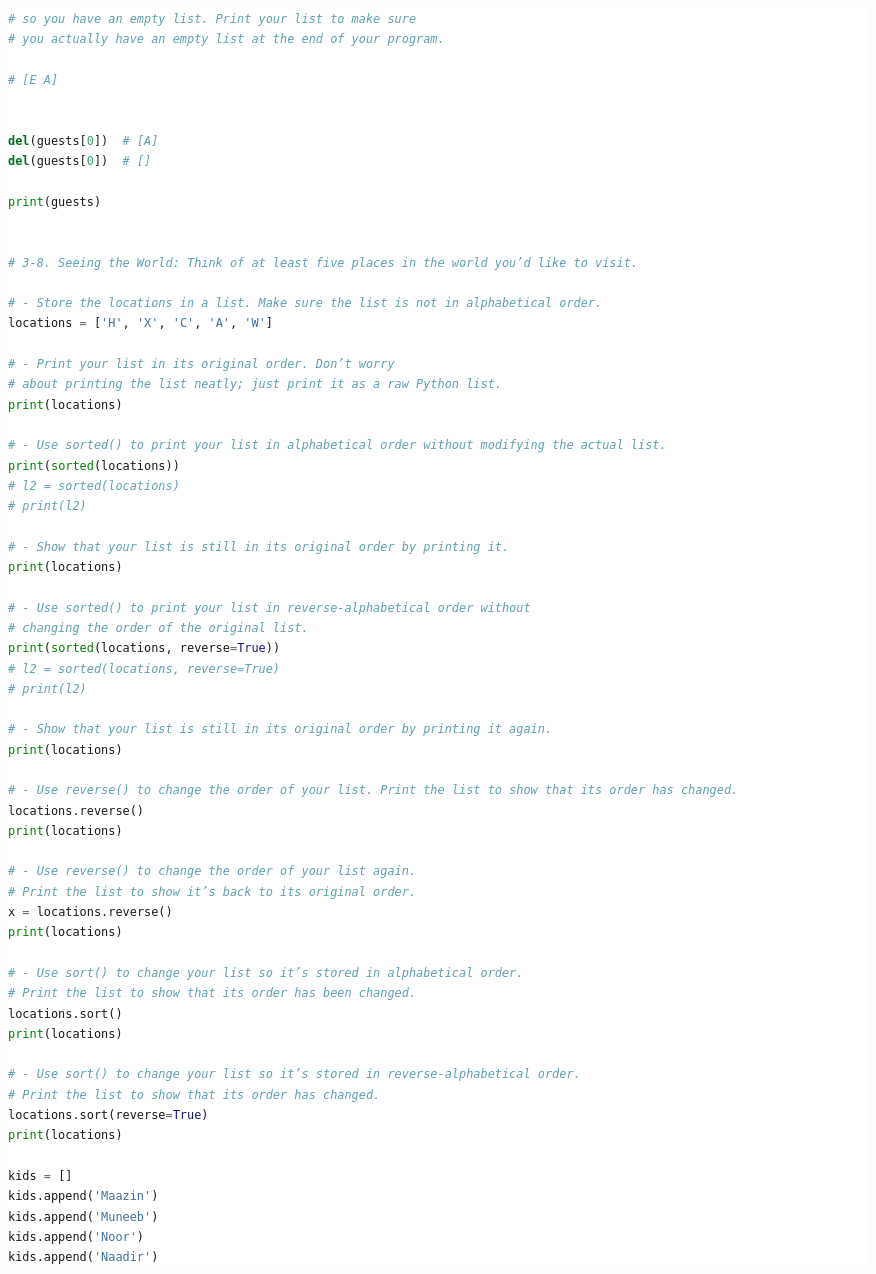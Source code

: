 ```python
# so you have an empty list. Print your list to make sure
# you actually have an empty list at the end of your program.

# [E A]


del(guests[0])  # [A]
del(guests[0])  # []

print(guests)


# 3-8. Seeing the World: Think of at least five places in the world you’d like to visit.

# - Store the locations in a list. Make sure the list is not in alphabetical order.
locations = ['H', 'X', 'C', 'A', 'W']

# - Print your list in its original order. Don’t worry
# about printing the list neatly; just print it as a raw Python list.
print(locations)

# - Use sorted() to print your list in alphabetical order without modifying the actual list.
print(sorted(locations))
# l2 = sorted(locations)
# print(l2)

# - Show that your list is still in its original order by printing it.
print(locations)

# - Use sorted() to print your list in reverse-alphabetical order without
# changing the order of the original list.
print(sorted(locations, reverse=True))
# l2 = sorted(locations, reverse=True)
# print(l2)

# - Show that your list is still in its original order by printing it again.
print(locations)

# - Use reverse() to change the order of your list. Print the list to show that its order has changed.
locations.reverse()
print(locations)

# - Use reverse() to change the order of your list again.
# Print the list to show it’s back to its original order.
x = locations.reverse()
print(locations)

# - Use sort() to change your list so it’s stored in alphabetical order.
# Print the list to show that its order has been changed.
locations.sort()
print(locations)

# - Use sort() to change your list so it’s stored in reverse-alphabetical order.
# Print the list to show that its order has changed.
locations.sort(reverse=True)
print(locations)

kids = []
kids.append('Maazin')
kids.append('Muneeb')
kids.append('Noor')
kids.append('Naadir')
```
